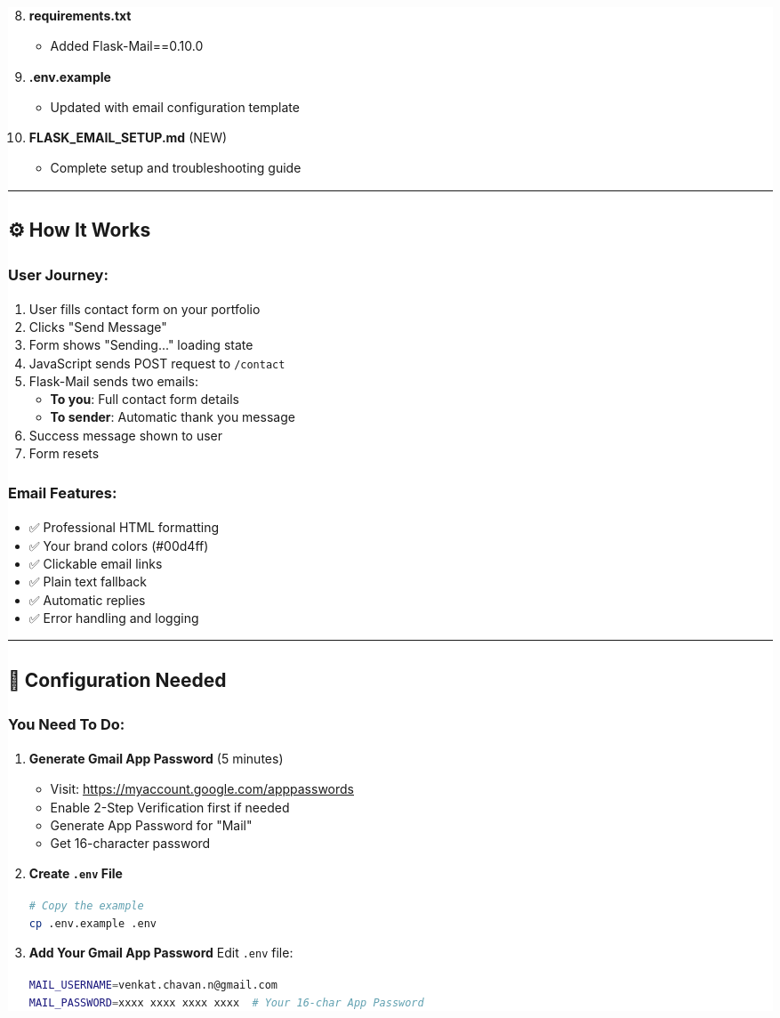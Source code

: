 8. **requirements.txt**
   - Added Flask-Mail==0.10.0

9. **.env.example**
   - Updated with email configuration template

10. **FLASK_EMAIL_SETUP.md** (NEW)
    - Complete setup and troubleshooting guide

---

## ⚙️ How It Works

### User Journey:
1. User fills contact form on your portfolio
2. Clicks "Send Message"
3. Form shows "Sending..." loading state
4. JavaScript sends POST request to `/contact`
5. Flask-Mail sends two emails:
   - **To you**: Full contact form details
   - **To sender**: Automatic thank you message
6. Success message shown to user
7. Form resets

### Email Features:
- ✅ Professional HTML formatting
- ✅ Your brand colors (#00d4ff)
- ✅ Clickable email links
- ✅ Plain text fallback
- ✅ Automatic replies
- ✅ Error handling and logging

---

## 🔧 Configuration Needed

### You Need To Do:

1. **Generate Gmail App Password** (5 minutes)
   - Visit: https://myaccount.google.com/apppasswords
   - Enable 2-Step Verification first if needed
   - Generate App Password for "Mail"
   - Get 16-character password

2. **Create `.env` File**
   ```bash
   # Copy the example
   cp .env.example .env
   ```

3. **Add Your Gmail App Password**
   Edit `.env` file:
   ```bash
   MAIL_USERNAME=venkat.chavan.n@gmail.com
   MAIL_PASSWORD=xxxx xxxx xxxx xxxx  # Your 16-char App Password
   ```
